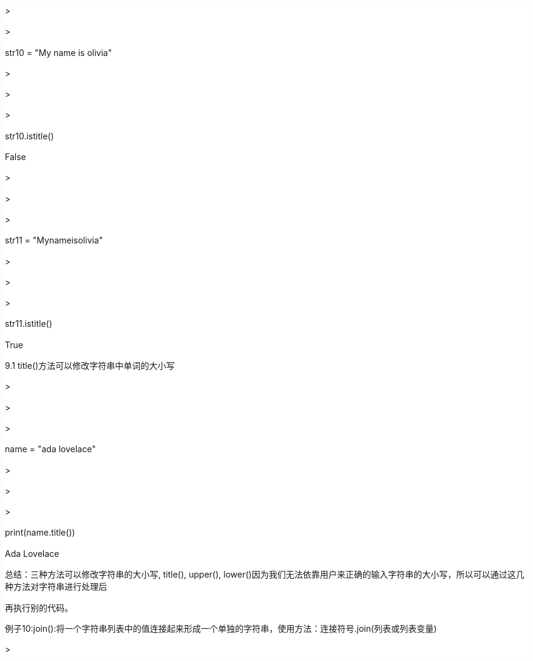 &gt;

&gt;

 str10 = "My name is olivia"

&gt;

&gt;

&gt;

 str10.istitle\(\)

False

&gt;

&gt;

&gt;

 str11 = "Mynameisolivia"

&gt;

&gt;

&gt;

 str11.istitle\(\)

True

  


9.1 title\(\)方法可以修改字符串中单词的大小写

&gt;

&gt;

&gt;

 name = "ada lovelace"

&gt;

&gt;

&gt;

 print\(name.title\(\)\)

Ada Lovelace

总结：三种方法可以修改字符串的大小写, title\(\), upper\(\), lower\(\)因为我们无法依靠用户来正确的输入字符串的大小写，所以可以通过这几种方法对字符串进行处理后

再执行别的代码。

  


例子10:join\(\):将一个字符串列表中的值连接起来形成一个单独的字符串，使用方法：连接符号.join\(列表或列表变量\)

&gt;
